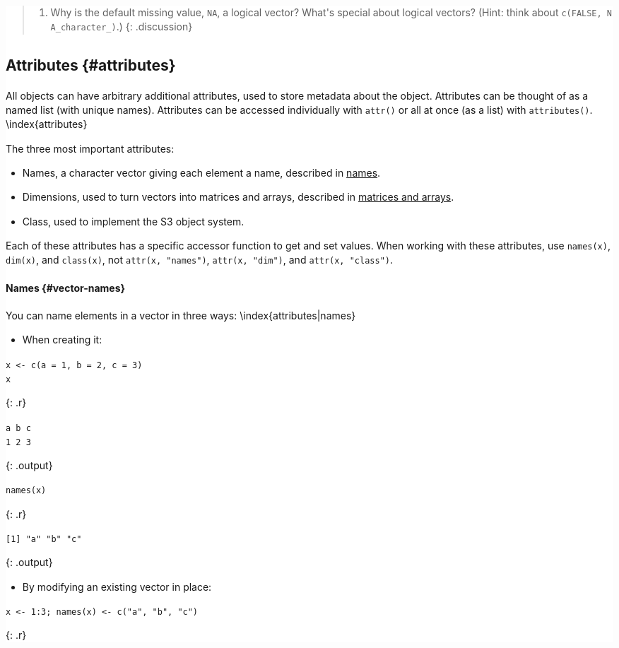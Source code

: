 > 1. Why is the default missing value, `NA`, a logical vector? What's special
>    about logical vectors? (Hint: think about `c(FALSE, NA_character_)`.)
{: .discussion}

## Attributes {#attributes}

All objects can have arbitrary additional attributes, used to store metadata about the object. Attributes can be thought of as a named list (with unique names). Attributes can be accessed individually with `attr()` or all at once (as a list) with `attributes()`. \index{attributes}

The three most important attributes:

* Names, a character vector giving each element a name, described in 
  [names](#vector-names). 

* Dimensions, used to turn vectors into matrices and arrays, 
  described in [matrices and arrays](#matrices-and-arrays).

* Class, used to implement the S3 object system.
 
Each of these attributes has a specific accessor function to get and set values. When working with these attributes, use `names(x)`, `dim(x)`, and `class(x)`, not `attr(x, "names")`, `attr(x, "dim")`, and `attr(x, "class")`.

#### Names {#vector-names}

You can name elements in a vector in three ways: \index{attributes|names}

* When creating it: 

~~~
x <- c(a = 1, b = 2, c = 3)
x
~~~
{: .r}



~~~
a b c 
1 2 3 
~~~
{: .output}



~~~
names(x)
~~~
{: .r}



~~~
[1] "a" "b" "c"
~~~
{: .output}

* By modifying an existing vector in place: 

~~~
x <- 1:3; names(x) <- c("a", "b", "c")
~~~
{: .r}
